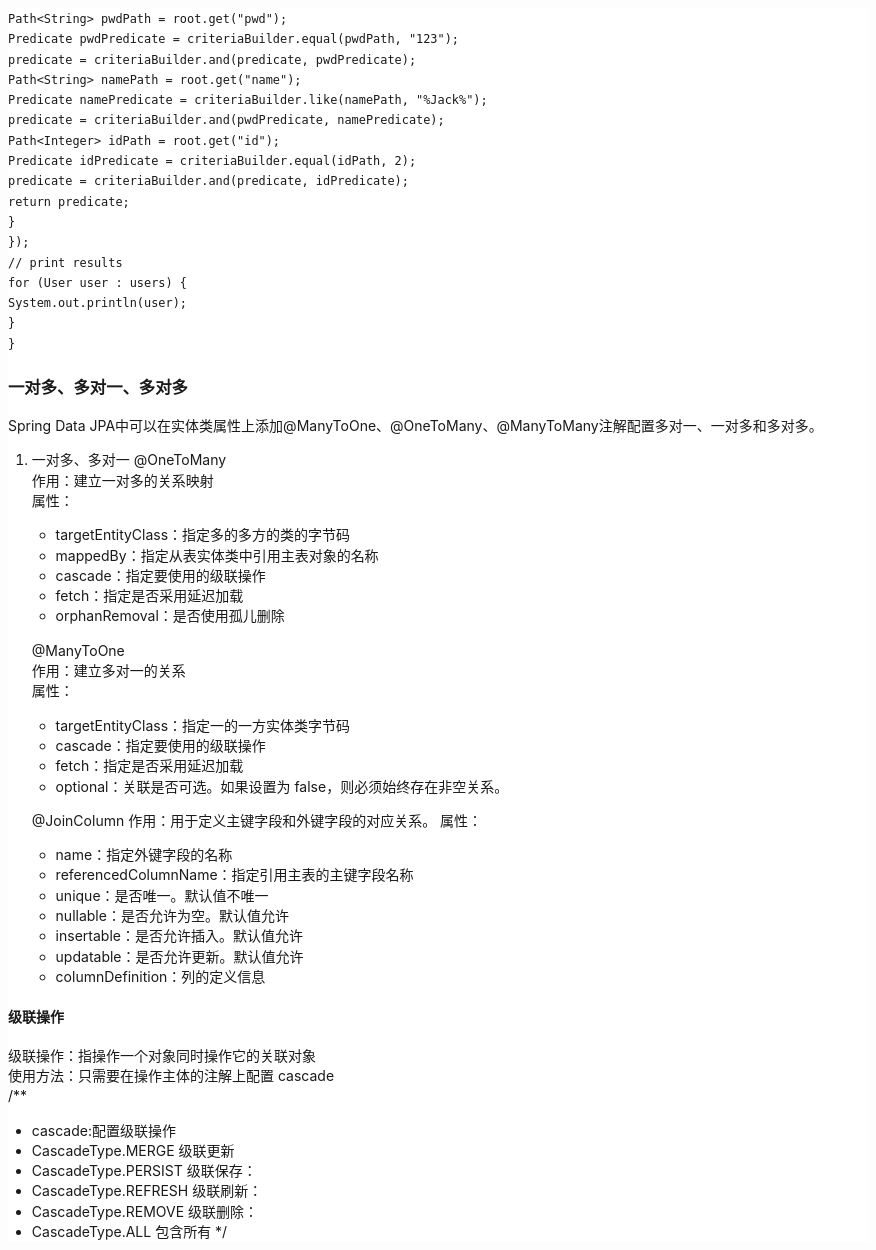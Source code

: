     Path<String> pwdPath = root.get("pwd");
    Predicate pwdPredicate = criteriaBuilder.equal(pwdPath, "123");
    predicate = criteriaBuilder.and(predicate, pwdPredicate);
    Path<String> namePath = root.get("name");
    Predicate namePredicate = criteriaBuilder.like(namePath, "%Jack%");
    predicate = criteriaBuilder.and(pwdPredicate, namePredicate);
    Path<Integer> idPath = root.get("id");
    Predicate idPredicate = criteriaBuilder.equal(idPath, 2);
    predicate = criteriaBuilder.and(predicate, idPredicate);
    return predicate;
    }
    });
    // print results
    for (User user : users) {
    System.out.println(user);
    }
    }

### 一对多、多对一、多对多
Spring Data JPA中可以在实体类属性上添加@ManyToOne、@OneToMany、@ManyToMany注解配置多对一、一对多和多对多。
1. 一对多、多对一
    @OneToMany    
    作用：建立一对多的关系映射  
    属性：  
    - targetEntityClass：指定多的多方的类的字节码   
    - mappedBy：指定从表实体类中引用主表对象的名称  
    - cascade：指定要使用的级联操作  
    - fetch：指定是否采用延迟加载  
    - orphanRemoval：是否使用孤儿删除

    @ManyToOne  
    作用：建立多对一的关系  
    属性： 
    - targetEntityClass：指定一的一方实体类字节码  
    - cascade：指定要使用的级联操作  
    - fetch：指定是否采用延迟加载  
    - optional：关联是否可选。如果设置为 false，则必须始终存在非空关系。

    @JoinColumn
    作用：用于定义主键字段和外键字段的对应关系。
    属性： 
    - name：指定外键字段的名称  
    - referencedColumnName：指定引用主表的主键字段名称  
    - unique：是否唯一。默认值不唯一  
    - nullable：是否允许为空。默认值允许  
    - insertable：是否允许插入。默认值允许  
    - updatable：是否允许更新。默认值允许  
    - columnDefinition：列的定义信息


#### 级联操作  
级联操作：指操作一个对象同时操作它的关联对象  
使用方法：只需要在操作主体的注解上配置 cascade  
/**
* cascade:配置级联操作
* CascadeType.MERGE 级联更新
* CascadeType.PERSIST 级联保存：
* CascadeType.REFRESH 级联刷新：
* CascadeType.REMOVE 级联删除：
* CascadeType.ALL 包含所有
*/
